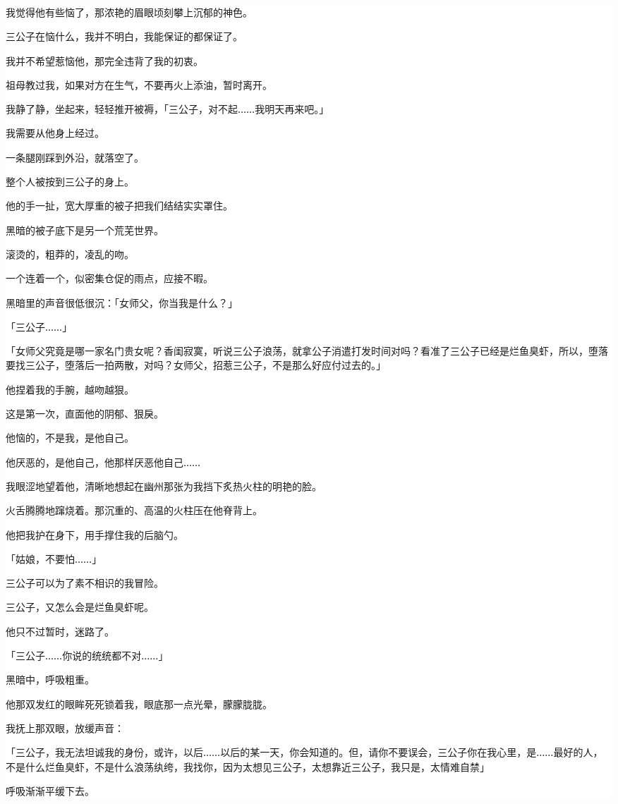 我觉得他有些恼了，那浓艳的眉眼顷刻攀上沉郁的神色。

三公子在恼什么，我并不明白，我能保证的都保证了。

我并不希望惹恼他，那完全违背了我的初衷。

祖母教过我，如果对方在生气，不要再火上添油，暂时离开。

我静了静，坐起来，轻轻推开被褥，「三公子，对不起……我明天再来吧。」

我需要从他身上经过。

一条腿刚踩到外沿，就落空了。

整个人被按到三公子的身上。

他的手一扯，宽大厚重的被子把我们结结实实罩住。

黑暗的被子底下是另一个荒芜世界。

滚烫的，粗莽的，凌乱的吻。

一个连着一个，似密集仓促的雨点，应接不暇。

黑暗里的声音很低很沉：「女师父，你当我是什么？」

「三公子……」

「女师父究竟是哪一家名门贵女呢？香闺寂寞，听说三公子浪荡，就拿公子消遣打发时间对吗？看准了三公子已经是烂鱼臭虾，所以，堕落要找三公子，堕落后一拍两散，对吗？女师父，招惹三公子，不是那么好应付过去的。」

他捏着我的手腕，越吻越狠。

这是第一次，直面他的阴郁、狠戾。

他恼的，不是我，是他自己。

他厌恶的，是他自己，他那样厌恶他自己……

我眼涩地望着他，清晰地想起在幽州那张为我挡下炙热火柱的明艳的脸。

火舌腾腾地蹿烧着。那沉重的、高温的火柱压在他脊背上。

他把我护在身下，用手撑住我的后脑勺。

「姑娘，不要怕……」

三公子可以为了素不相识的我冒险。

三公子，又怎么会是烂鱼臭虾呢。

他只不过暂时，迷路了。

「三公子……你说的统统都不对……」

黑暗中，呼吸粗重。

他那双发红的眼眸死死锁着我，眼底那一点光晕，朦朦胧胧。

我抚上那双眼，放缓声音：

「三公子，我无法坦诚我的身份，或许，以后……以后的某一天，你会知道的。但，请你不要误会，三公子你在我心里，是……最好的人，不是什么烂鱼臭虾，不是什么浪荡纨绔，我找你，因为太想见三公子，太想靠近三公子，我只是，太情难自禁」

呼吸渐渐平缓下去。
